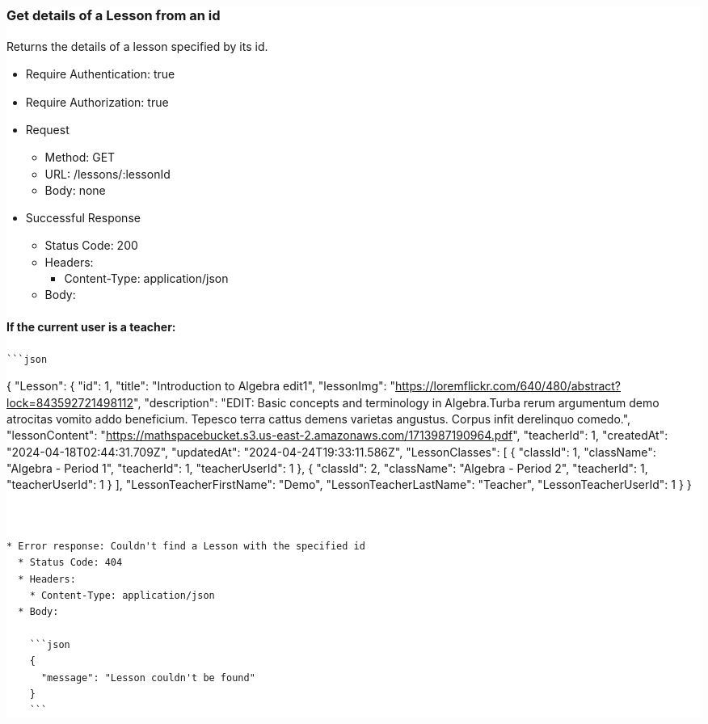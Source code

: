 ### Get details of a Lesson from an id

Returns the details of a lesson specified by its id.

* Require Authentication: true
* Require Authorization: true
* Request
  * Method: GET
  * URL: /lessons/:lessonId
  * Body: none

* Successful Response
  * Status Code: 200
  * Headers:
    * Content-Type: application/json
  * Body:

#### If the current user is a teacher:

    ```json
{
    "Lesson": {
        "id": 1,
        "title": "Introduction to Algebra  edit1",
        "lessonImg": "https://loremflickr.com/640/480/abstract?lock=843592721498112",
        "description": "EDIT: Basic concepts and terminology in Algebra.Turba rerum argumentum demo atrocitas vomito addo beneficium. Tepesco terra cattus demens varietas angustus. Corpus infit derelinquo comedo.",
        "lessonContent": "https://mathspacebucket.s3.us-east-2.amazonaws.com/1713987190964.pdf",
        "teacherId": 1,
        "createdAt": "2024-04-18T02:44:31.709Z",
        "updatedAt": "2024-04-24T19:33:11.586Z",
        "LessonClasses": [
            {
                "classId": 1,
                "className": "Algebra - Period 1",
                "teacherId": 1,
                "teacherUserId": 1
            },
            {
                "classId": 2,
                "className": "Algebra - Period 2",
                "teacherId": 1,
                "teacherUserId": 1
            }
        ],
        "LessonTeacherFirstName": "Demo",
        "LessonTeacherLastName": "Teacher",
        "LessonTeacherUserId": 1
    }
}
```


* Error response: Couldn't find a Lesson with the specified id
  * Status Code: 404
  * Headers:
    * Content-Type: application/json
  * Body:

    ```json
    {
      "message": "Lesson couldn't be found"
    }
    ```
```